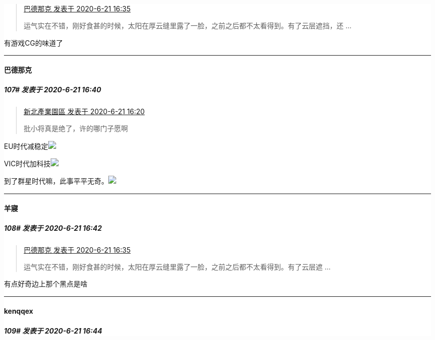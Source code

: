 

<blockquote><a href="httphttps://bbs.saraba1st.com/2b/forum.php?mod=redirect&amp;goto=findpost&amp;pid=47891100&amp;ptid=1943080" target="_blank">巴德那克 发表于 2020-6-21 16:35</a>

运气实在不错，刚好食甚的时候，太阳在厚云缝里露了一脸，之前之后都不太看得到。有了云层遮挡，还 ...</blockquote>
有游戏CG的味道了







-----

####  巴德那克  
##### 107#       发表于 2020-6-21 16:40



<blockquote><a href="httphttps://bbs.saraba1st.com/2b/forum.php?mod=redirect&amp;goto=findpost&amp;pid=47890946&amp;ptid=1943080" target="_blank">新北產業園區 发表于 2020-6-21 16:20</a>

批小将真是绝了，许的哪门子愿啊</blockquote>
EU时代减稳定<img src="https://static.saraba1st.com/image/smiley/face2017/102.png" referrerpolicy="no-referrer">

VIC时代加科技<img src="https://static.saraba1st.com/image/smiley/face2017/078.png" referrerpolicy="no-referrer">


到了群星时代嘛，此事平平无奇。<img src="https://static.saraba1st.com/image/smiley/face2017/013.png" referrerpolicy="no-referrer">







-----

####  羊寢  
##### 108#       发表于 2020-6-21 16:42



<blockquote><a href="httphttps://bbs.saraba1st.com/2b/forum.php?mod=redirect&amp;goto=findpost&amp;pid=47891100&amp;ptid=1943080" target="_blank">巴德那克 发表于 2020-6-21 16:35</a>

运气实在不错，刚好食甚的时候，太阳在厚云缝里露了一脸，之前之后都不太看得到。有了云层遮 ...</blockquote>
有点好奇边上那个黑点是啥







-----

####  kenqqex  
##### 109#       发表于 2020-6-21 16:44



